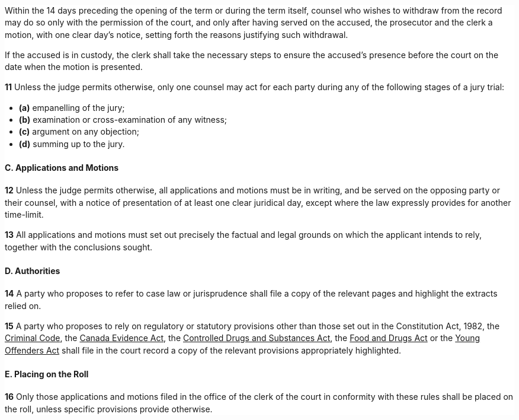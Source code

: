 Within the 14 days preceding the opening of the term or during the term itself, counsel who wishes to withdraw from the record may do so only with the permission of the court, and only after having served on the accused, the prosecutor and the clerk a motion, with one clear day’s notice, setting forth the reasons justifying such withdrawal.

If the accused is in custody, the clerk shall take the necessary steps to ensure the accused’s presence before the court on the date when the motion is presented.





**11** Unless the judge permits otherwise, only one counsel may act for each party during any of the following stages of a jury trial:
- **(a)** empanelling of the jury;
- **(b)** examination or cross-examination of any witness;
- **(c)** argument on any objection;
- **(d)** summing up to the jury.




#### C. Applications and Motions


**12** Unless the judge permits otherwise, all applications and motions must be in writing, and be served on the opposing party or their counsel, with a notice of presentation of at least one clear juridical day, except where the law expressly provides for another time-limit.



**13** All applications and motions must set out precisely the factual and legal grounds on which the applicant intends to rely, together with the conclusions sought.




#### D. Authorities


**14** A party who proposes to refer to case law or jurisprudence shall file a copy of the relevant pages and highlight the extracts relied on.



**15** A party who proposes to rely on regulatory or statutory provisions other than those set out in the Constitution Act, 1982, the [Criminal Code](/en/Acts/Revised%20Statutes%20of%20Canada/C/C-46.md), the [Canada Evidence Act](/en/Acts/Revised%20Statutes%20of%20Canada/C/C-5.md), the [Controlled Drugs and Substances Act](/en/Acts/Statutes%20of%20Canada/1996/c.%2019.md), the [Food and Drugs Act](/en/Acts/Revised%20Statutes%20of%20Canada/F/F-27.md) or the [Young Offenders Act](/en/Acts/Revised%20Statutes%20of%20Canada/Y/Y-1.md) shall file in the court record a copy of the relevant provisions appropriately highlighted.




#### E. Placing on the Roll


**16** Only those applications and motions filed in the office of the clerk of the court in conformity with these rules shall be placed on the roll, unless specific provisions provide otherwise.



